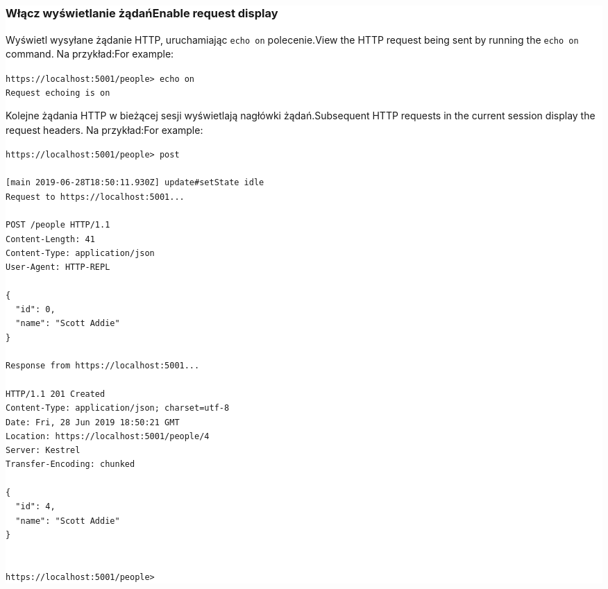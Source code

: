 ### <a name="enable-request-display"></a><span data-ttu-id="505cf-348">Włącz wyświetlanie żądań</span><span class="sxs-lookup"><span data-stu-id="505cf-348">Enable request display</span></span>

<span data-ttu-id="505cf-349">Wyświetl wysyłane żądanie HTTP, uruchamiając `echo on` polecenie.</span><span class="sxs-lookup"><span data-stu-id="505cf-349">View the HTTP request being sent by running the `echo on` command.</span></span> <span data-ttu-id="505cf-350">Na przykład:</span><span class="sxs-lookup"><span data-stu-id="505cf-350">For example:</span></span>

```console
https://localhost:5001/people> echo on
Request echoing is on
```

<span data-ttu-id="505cf-351">Kolejne żądania HTTP w bieżącej sesji wyświetlają nagłówki żądań.</span><span class="sxs-lookup"><span data-stu-id="505cf-351">Subsequent HTTP requests in the current session display the request headers.</span></span> <span data-ttu-id="505cf-352">Na przykład:</span><span class="sxs-lookup"><span data-stu-id="505cf-352">For example:</span></span>

```console
https://localhost:5001/people> post

[main 2019-06-28T18:50:11.930Z] update#setState idle
Request to https://localhost:5001...

POST /people HTTP/1.1
Content-Length: 41
Content-Type: application/json
User-Agent: HTTP-REPL

{
  "id": 0,
  "name": "Scott Addie"
}

Response from https://localhost:5001...

HTTP/1.1 201 Created
Content-Type: application/json; charset=utf-8
Date: Fri, 28 Jun 2019 18:50:21 GMT
Location: https://localhost:5001/people/4
Server: Kestrel
Transfer-Encoding: chunked

{
  "id": 4,
  "name": "Scott Addie"
}


https://localhost:5001/people>
```
